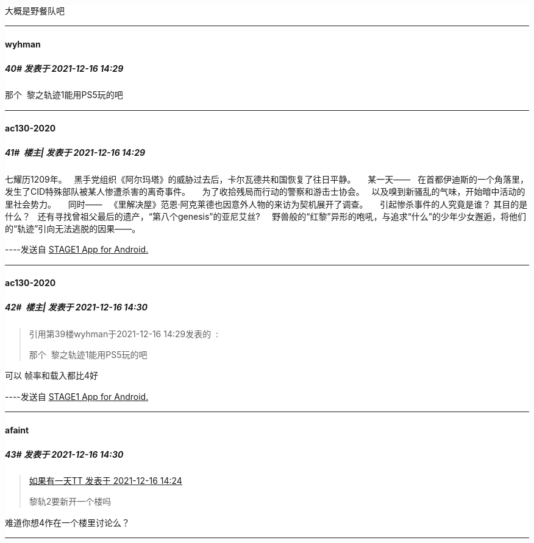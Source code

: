 大概是野餐队吧

*****

####  wyhman  
##### 40#       发表于 2021-12-16 14:29

那个  黎之轨迹1能用PS5玩的吧

*****

####  ac130-2020  
##### 41#         楼主| 发表于 2021-12-16 14:29

七耀历1209年。  
黑手党组织《阿尔玛塔》的威胁过去后，卡尔瓦德共和国恢复了往日平静。  
 
某一天——  
在首都伊迪斯的一个角落里，发生了CID特殊部队被某人惨遭杀害的离奇事件。  
 
为了收拾残局而行动的警察和游击士协会。  
以及嗅到新骚乱的气味，开始暗中活动的里社会势力。  
 
同时——  
《里解决屋》范恩·阿克莱德也因意外人物的来访为契机展开了调查。  
 
引起惨杀事件的人究竟是谁？ 其目的是什么？  
还有寻找曾祖父最后的遗产，“第八个genesis”的亚尼艾丝?  
 
野兽般的“红黎”异形的咆吼，与追求“什么”的少年少女邂逅，将他们的“轨迹”引向无法逃脱的因果——。

----发送自 [STAGE1 App for Android.](http://stage1.5j4m.com/?1.37)

*****

####  ac130-2020  
##### 42#         楼主| 发表于 2021-12-16 14:30

<blockquote>引用第39楼wyhman于2021-12-16 14:29发表的  :

那个  黎之轨迹1能用PS5玩的吧</blockquote>
可以 帧率和载入都比4好

----发送自 [STAGE1 App for Android.](http://stage1.5j4m.com/?1.37)

*****

####  afaint  
##### 43#       发表于 2021-12-16 14:30

<blockquote><a href="httphttps://bbs.saraba1st.com/2b/forum.php?mod=redirect&amp;goto=findpost&amp;pid=53959646&amp;ptid=2042784" target="_blank">如果有一天TT 发表于 2021-12-16 14:24</a>

黎轨2要新开一个楼吗</blockquote>
难道你想4作在一个楼里讨论么？

*****
